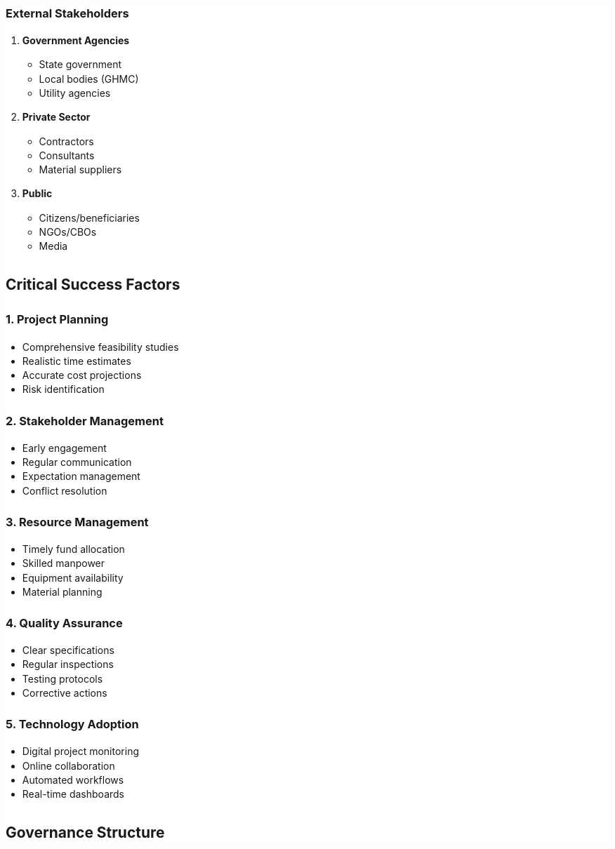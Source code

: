### External Stakeholders
1. **Government Agencies**
   - State government
   - Local bodies (GHMC)
   - Utility agencies

2. **Private Sector**
   - Contractors
   - Consultants
   - Material suppliers

3. **Public**
   - Citizens/beneficiaries
   - NGOs/CBOs
   - Media

## Critical Success Factors

### 1. Project Planning
- Comprehensive feasibility studies
- Realistic time estimates
- Accurate cost projections
- Risk identification

### 2. Stakeholder Management
- Early engagement
- Regular communication
- Expectation management
- Conflict resolution

### 3. Resource Management
- Timely fund allocation
- Skilled manpower
- Equipment availability
- Material planning

### 4. Quality Assurance
- Clear specifications
- Regular inspections
- Testing protocols
- Corrective actions

### 5. Technology Adoption
- Digital project monitoring
- Online collaboration
- Automated workflows
- Real-time dashboards

## Governance Structure
